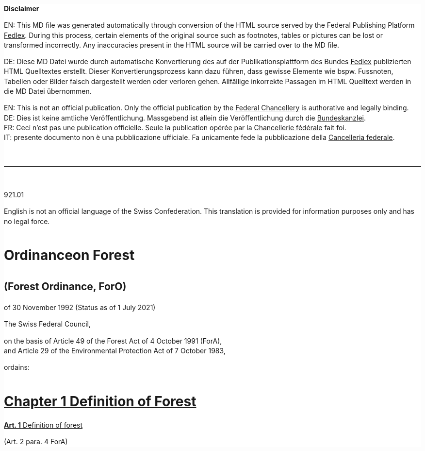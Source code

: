 
**Disclaimer**  

EN: This MD file was generated automatically through conversion of the HTML source served by the Federal Publishing Platform [Fedlex](https://www.fedlex.admin.ch/).
During this process, certain elements of the original source such as footnotes, tables or pictures can be lost or transformed incorrectly. Any inaccuracies present in the HTML source will be carried over to the MD file.  

DE: Diese MD Datei wurde durch automatische Konvertierung des auf der Publikationsplattform des Bundes [Fedlex](https://www.fedlex.admin.ch/) publizierten HTML Quelltextes erstellt.
Dieser Konvertierungsprozess kann dazu führen, dass gewisse Elemente wie bspw. Fussnoten, Tabellen oder Bilder falsch dargestellt werden oder verloren gehen.
Allfällige inkorrekte Passagen im HTML Quelltext werden in die MD Datei übernommen.  

EN: This is not an official publication. Only the official publication by the [Federal Chancellery](https://www.bk.admin.ch/bk/en/home.html) is authorative and legally binding.  
DE: Dies ist keine amtliche Veröffentlichung. Massgebend ist allein die Veröffentlichung durch die [Bundeskanzlei](https://www.bk.admin.ch/bk/de/home.html).  
FR: Ceci n’est pas une publication officielle. Seule la publication opérée par la [Chancellerie fédérale](https://www.bk.admin.ch/bk/fr/home.html) fait foi.  
IT: presente documento non è una pubblicazione ufficiale. Fa unicamente fede la pubblicazione della [Cancelleria federale](https://www.bk.admin.ch/bk/it/home.html).  

&nbsp;

----

&nbsp;

921.01

English is not an official language of the Swiss Confederation. This translation is provided for information purposes only and has no legal force.

# Ordinanceon Forest

## (Forest Ordinance, ForO)

of 30 November 1992 (Status as of 1 July 2021)

The Swiss Federal Council,

on the basis of Article 49 of the Forest Act of 4 October 1991 (ForA),   
and Article 29 of the Environmental Protection Act of 7 October 1983,

ordains:

# [Chapter 1 Definition of Forest](https://www.fedlex.admin.ch/eli/cc/1992/2538_2538_2538/en#chap_1)

[**Art. 1** Definition of forest](https://www.fedlex.admin.ch/eli/cc/1992/2538_2538_2538/en#art_1) 

(Art. 2 para. 4 ForA)

